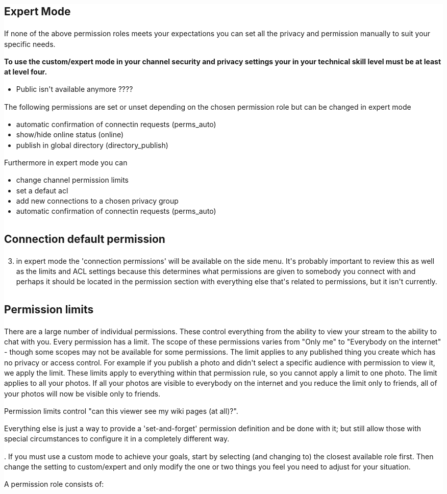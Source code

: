 

## Expert Mode
If none of the above permission roles meets your expectations you can set all the privacy and permission manually to suit your specific needs.

**To use the custom/expert mode in your channel security and privacy settings your in your technical skill level must be at least at level four.**


- Public isn't available anymore ????

The following permissions are set or unset depending on the chosen permission role but can be changed in expert mode
- automatic confirmation of connectin requests (perms_auto)
- show/hide online status (online)
- publish in global directory (directory_publish)


Furthermore in expert mode you can
- change channel permission limits
- set a defaut acl
- add new connections to a chosen privacy group
- automatic confirmation of connectin requests (perms_auto)

##  Connection default permission
3. in expert mode the 'connection permissions' will be available on the side menu. It's probably important to review this as well as the limits and ACL settings because this determines what permissions are given to somebody you connect with and perhaps it should be located in the permission section with everything else that's related to permissions, but it isn't currently.


## Permission limits
There are a large number of individual permissions. These control everything from the ability to view your stream to the ability to chat with you. Every permission has a limit. The scope of these permissions varies from "Only me" to "Everybody on the internet" - though some scopes may not be available for some permissions. The limit applies to any published thing you create which has no privacy or access control. For example if you publish a photo and didn't select a specific audience with permission to view it, we apply the limit. These limits apply to everything within that permission rule, so you cannot apply a limit to one photo. The limit applies to all your photos. If all your photos are visible to everybody on the internet and you reduce the limit only to friends, all of your photos will now be visible only to friends.

Permission limits control "can this viewer see my wiki pages (at all)?".


Everything else is just a way to provide a 'set-and-forget' permission definition and be done with it; but still allow those with special circumstances to configure it in a completely different way.

. If you must use a custom mode to achieve your goals, start by selecting (and changing to) the closest available role first. Then change the setting to custom/expert and only modify the one or two things you feel you need to adjust for your situation.

A permission role consists of:
